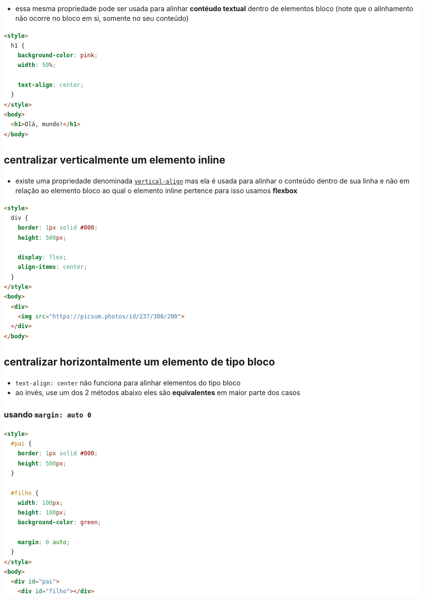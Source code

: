 - essa mesma propriedade pode ser usada para alinhar **contéudo textual** dentro de elementos bloco (note que o alinhamento não ocorre no bloco em si, somente no seu conteúdo)

```html
<style>
  h1 {
    background-color: pink;
    width: 50%;

    text-align: center;
  }
</style>
<body>
  <h1>Olá, mundo!</h1>
</body>
```

## centralizar verticalmente um elemento inline

- existe uma propriedade denominada [`vertical-align`](https://developer.mozilla.org/pt-BR/docs/Web/CSS/vertical-align) mas ela é usada para alinhar o conteúdo dentro de sua linha e não em relação ao elemento bloco ao qual o elemento inline pertence para isso usamos **flexbox**

```html
<style>
  div {
    border: 1px solid #000;
    height: 500px;

    display: flex;
    align-items: center;
  }
</style>
<body>
  <div>
    <img src="https://picsum.photos/id/237/300/200">
  </div>
</body>
```

## centralizar horizontalmente um elemento de tipo bloco

- `text-align: center` não funciona para alinhar elementos do tipo bloco
- ao invés, use um dos 2 métodos abaixo eles são **equivalentes** em maior parte dos casos

### usando `margin: auto 0`

```html
<style>
  #pai {
    border: 1px solid #000;
    height: 500px;
  }

  #filho {
    width: 100px;
    height: 100px;
    background-color: green;

    margin: 0 auto;
  }
</style>
<body>
  <div id="pai">
    <div id="filho"></div>
```